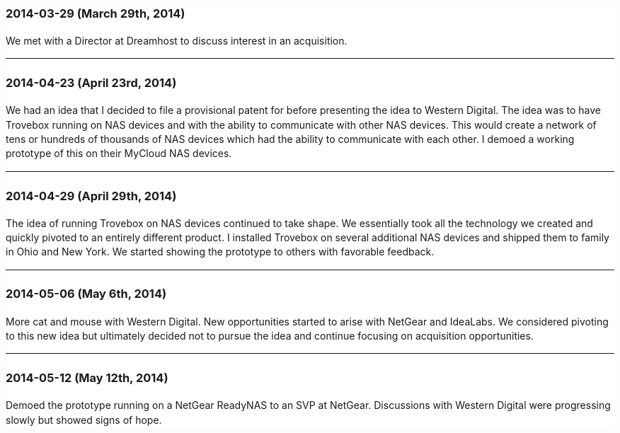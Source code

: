 ### 2014-03-29 (March 29th, 2014)

We met with a Director at Dreamhost to discuss interest in an acquisition.

<iframe width="560" height="315" src="https://www.youtube.com/embed/TppVXBZaBt4" title="YouTube video player" frameborder="0" allow="accelerometer; autoplay; clipboard-write; encrypted-media; gyroscope; picture-in-picture" allowfullscreen></iframe>

<hr>

### 2014-04-23 (April 23rd, 2014)

We had an idea that I decided to file a provisional patent for before presenting the idea to Western Digital. The idea was to have Trovebox running on NAS devices and with the ability to communicate with other NAS devices. This would create a network of tens or hundreds of thousands of NAS devices which had the ability to communicate with each other. I demoed a working prototype of this on their MyCloud NAS devices.

<iframe width="560" height="315" src="https://www.youtube.com/embed/lSegb3K9K0A" title="YouTube video player" frameborder="0" allow="accelerometer; autoplay; clipboard-write; encrypted-media; gyroscope; picture-in-picture" allowfullscreen></iframe>

<hr>

### 2014-04-29 (April 29th, 2014)

The idea of running Trovebox on NAS devices continued to take shape. We essentially took all the technology we created and quickly pivoted to an entirely different product. I installed Trovebox on several additional NAS devices and shipped them to family in Ohio and New York. We started showing the prototype to others with favorable feedback.

<iframe width="560" height="315" src="https://www.youtube.com/embed/RSLojtG76Ws" title="YouTube video player" frameborder="0" allow="accelerometer; autoplay; clipboard-write; encrypted-media; gyroscope; picture-in-picture" allowfullscreen></iframe>


<hr>

### 2014-05-06 (May 6th, 2014)

More cat and mouse with Western Digital. New opportunities started to arise with NetGear and IdeaLabs. We considered pivoting to this new idea but ultimately decided not to pursue the idea and continue focusing on acquisition opportunities.

<iframe width="560" height="315" src="https://www.youtube.com/embed/70NMK6XepV8" title="YouTube video player" frameborder="0" allow="accelerometer; autoplay; clipboard-write; encrypted-media; gyroscope; picture-in-picture" allowfullscreen></iframe>
<hr>

### 2014-05-12 (May 12th, 2014)

Demoed the prototype running on a NetGear ReadyNAS to an SVP at NetGear. Discussions with Western Digital were progressing slowly but showed signs of hope.

<iframe width="560" height="315" src="https://www.youtube.com/embed/WPTFJn403H4" title="YouTube video player" frameborder="0" allow="accelerometer; autoplay; clipboard-write; encrypted-media; gyroscope; picture-in-picture" allowfullscreen></iframe>
